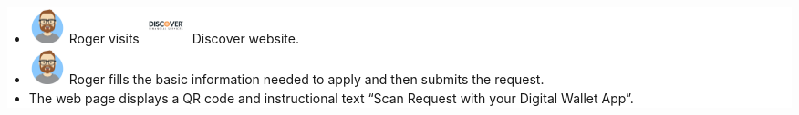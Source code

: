 * <img src="/designs/images/persona/Boris.png" width="40" height="40"> Roger visits <img src="/designs/images/persona/discover_logo.png" width="50" height="40"> Discover website.
* <img src="/designs/images/persona/Boris.png" width="40" height="40"> Roger fills the basic information needed to apply and then submits the request.
* The web page displays a QR code and instructional text “Scan Request with your Digital Wallet App”.